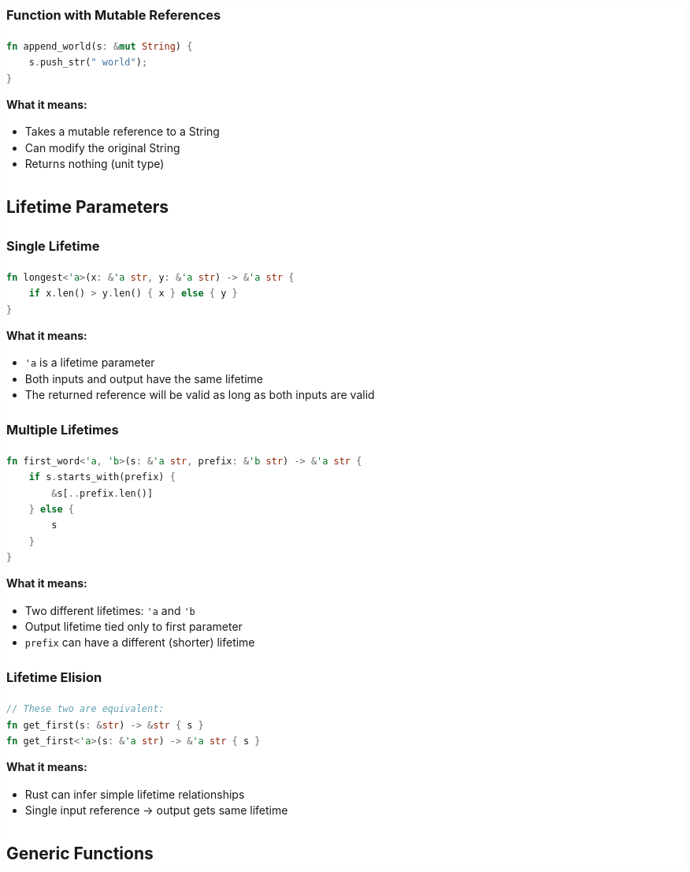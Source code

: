 ### Function with Mutable References
```rust
fn append_world(s: &mut String) {
    s.push_str(" world");
}
```
**What it means:**
- Takes a mutable reference to a String
- Can modify the original String
- Returns nothing (unit type)

## Lifetime Parameters

### Single Lifetime
```rust
fn longest<'a>(x: &'a str, y: &'a str) -> &'a str {
    if x.len() > y.len() { x } else { y }
}
```
**What it means:**
- `'a` is a lifetime parameter
- Both inputs and output have the same lifetime
- The returned reference will be valid as long as both inputs are valid

### Multiple Lifetimes
```rust
fn first_word<'a, 'b>(s: &'a str, prefix: &'b str) -> &'a str {
    if s.starts_with(prefix) {
        &s[..prefix.len()]
    } else {
        s
    }
}
```
**What it means:**
- Two different lifetimes: `'a` and `'b`
- Output lifetime tied only to first parameter
- `prefix` can have a different (shorter) lifetime

### Lifetime Elision
```rust
// These two are equivalent:
fn get_first(s: &str) -> &str { s }
fn get_first<'a>(s: &'a str) -> &'a str { s }
```
**What it means:**
- Rust can infer simple lifetime relationships
- Single input reference → output gets same lifetime

## Generic Functions

